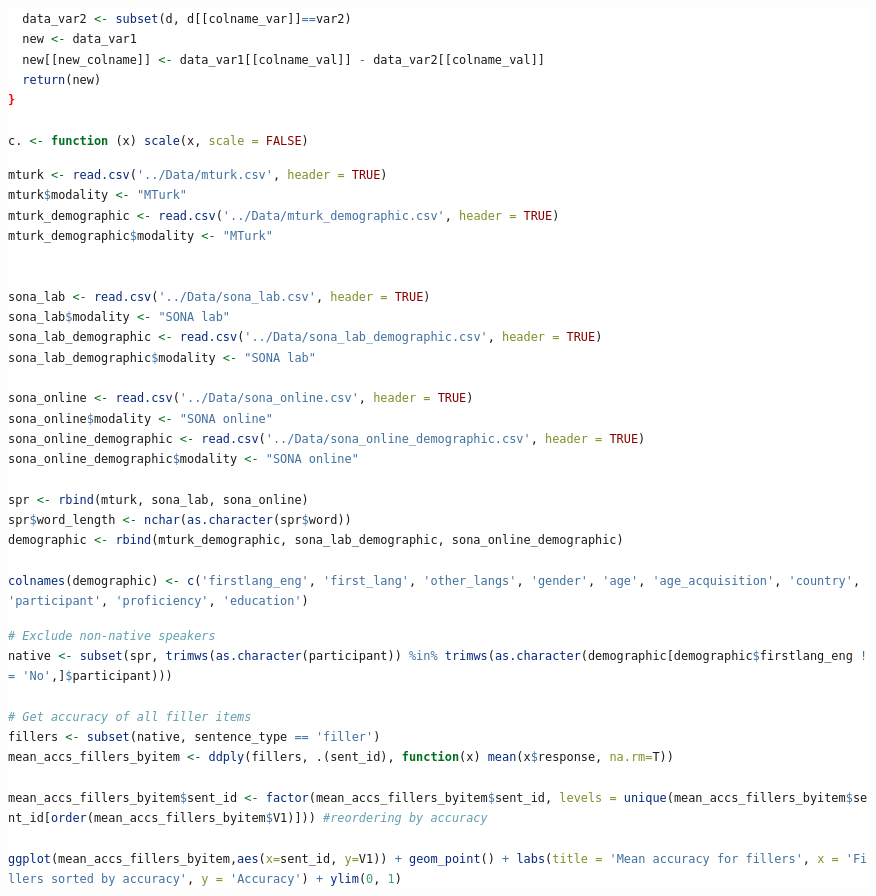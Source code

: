 ``` r
  data_var2 <- subset(d, d[[colname_var]]==var2)
  new <- data_var1
  new[[new_colname]] <- data_var1[[colname_val]] - data_var2[[colname_val]]
  return(new)
}

c. <- function (x) scale(x, scale = FALSE)
```

``` r
mturk <- read.csv('../Data/mturk.csv', header = TRUE)
mturk$modality <- "MTurk"
mturk_demographic <- read.csv('../Data/mturk_demographic.csv', header = TRUE)
mturk_demographic$modality <- "MTurk"


sona_lab <- read.csv('../Data/sona_lab.csv', header = TRUE)
sona_lab$modality <- "SONA lab"
sona_lab_demographic <- read.csv('../Data/sona_lab_demographic.csv', header = TRUE)
sona_lab_demographic$modality <- "SONA lab"

sona_online <- read.csv('../Data/sona_online.csv', header = TRUE)
sona_online$modality <- "SONA online"
sona_online_demographic <- read.csv('../Data/sona_online_demographic.csv', header = TRUE)
sona_online_demographic$modality <- "SONA online"

spr <- rbind(mturk, sona_lab, sona_online)
spr$word_length <- nchar(as.character(spr$word))
demographic <- rbind(mturk_demographic, sona_lab_demographic, sona_online_demographic)

colnames(demographic) <- c('firstlang_eng', 'first_lang', 'other_langs', 'gender', 'age', 'age_acquisition', 'country', 'participant', 'proficiency', 'education')
```

``` r
# Exclude non-native speakers
native <- subset(spr, trimws(as.character(participant)) %in% trimws(as.character(demographic[demographic$firstlang_eng != 'No',]$participant)))

# Get accuracy of all filler items
fillers <- subset(native, sentence_type == 'filler')
mean_accs_fillers_byitem <- ddply(fillers, .(sent_id), function(x) mean(x$response, na.rm=T))

mean_accs_fillers_byitem$sent_id <- factor(mean_accs_fillers_byitem$sent_id, levels = unique(mean_accs_fillers_byitem$sent_id[order(mean_accs_fillers_byitem$V1)])) #reordering by accuracy

ggplot(mean_accs_fillers_byitem,aes(x=sent_id, y=V1)) + geom_point() + labs(title = 'Mean accuracy for fillers', x = 'Fillers sorted by accuracy', y = 'Accuracy') + ylim(0, 1)
```
